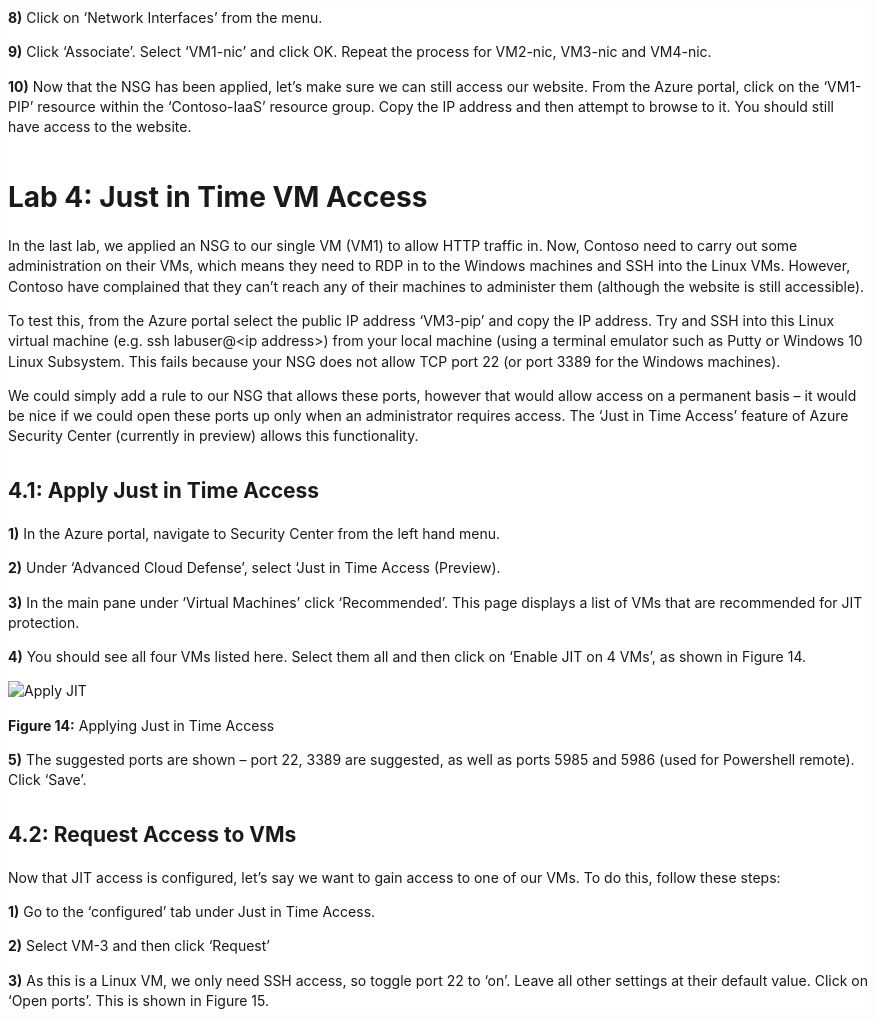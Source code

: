**8)** Click on ‘Network Interfaces’ from the menu.

**9)** Click ‘Associate’. Select ‘VM1-nic’ and click OK. Repeat the process for VM2-nic, VM3-nic and VM4-nic.

**10)** Now that the NSG has been applied, let’s make sure we can still access our website. From the Azure portal, click on the ‘VM1-PIP’ resource within the ‘Contoso-IaaS’ resource group. Copy the IP address and then attempt to browse to it. You should still have access to the website.

# Lab 4: Just in Time VM Access <a name="jit"></a>

In the last lab, we applied an NSG to our single VM (VM1) to allow HTTP traffic in. Now, Contoso need to carry out some administration on their VMs, which means they need to RDP in to the Windows machines and SSH into the Linux VMs. However, Contoso have complained that they can’t reach any of their machines to administer them (although the website is still accessible). 

To test this, from the Azure portal select the public IP address ‘VM3-pip’ and copy the IP address. Try and SSH into this Linux virtual machine (e.g. ssh labuser@\<ip address\>) from your local machine (using a terminal emulator such as Putty or Windows 10 Linux Subsystem. This fails because your NSG does not allow TCP port 22 (or port 3389 for the Windows machines). 

We could simply add a rule to our NSG that allows these ports, however that would allow access on a permanent basis – it would be nice if we could open these ports up only when an administrator requires access. The ‘Just in Time Access’ feature of Azure Security Center (currently in preview) allows this functionality.

## 4.1: Apply Just in Time Access <a name="applyjit"></a>

**1)** In the Azure portal, navigate to Security Center from the left hand menu.

**2)** Under ‘Advanced Cloud Defense’, select ‘Just in Time Access (Preview).

**3)** In the main pane under ‘Virtual Machines’ click ‘Recommended’. This page displays a list of VMs that are recommended for JIT protection.

**4)** You should see all four VMs listed here. Select them all and then click on ‘Enable JIT on 4 VMs’, as shown in Figure 14.

![Apply JIT](https://github.com/azurecitadel/azure-security-lab/blob/master/Images/applyjit.jpg "Apply JIT")

**Figure 14:** Applying Just in Time Access

**5)** The suggested ports are shown – port 22, 3389 are suggested, as well as ports 5985 and 5986 (used for Powershell remote). Click ‘Save’.

## 4.2: Request Access to VMs <a name="requestjit"></a>

Now that JIT access is configured, let’s say we want to gain access to one of our VMs. To do this, follow these steps:

**1)** Go to the ‘configured’ tab under Just in Time Access.

**2)** Select VM-3 and then click ‘Request’

**3)** As this is a Linux VM, we only need SSH access, so toggle port 22 to ‘on’. Leave all other settings at their default value. Click on ‘Open ports’. This is shown in Figure 15.
